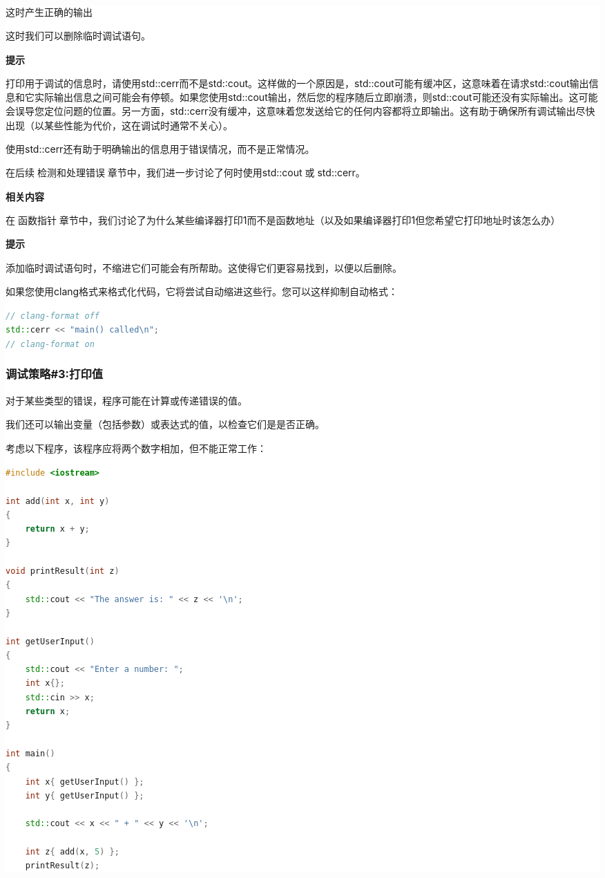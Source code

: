 这时产生正确的输出


这时我们可以删除临时调试语句。



**提示**

打印用于调试的信息时，请使用std::cerr而不是std:∶cout。这样做的一个原因是，std::cout可能有缓冲区，这意味着在请求std:∶cout输出信息和它实际输出信息之间可能会有停顿。如果您使用std::cout输出，然后您的程序随后立即崩溃，则std::cout可能还没有实际输出。这可能会误导您定位问题的位置。另一方面，std::cerr没有缓冲，这意味着您发送给它的任何内容都将立即输出。这有助于确保所有调试输出尽快出现（以某些性能为代价，这在调试时通常不关心）。

使用std::cerr还有助于明确输出的信息用于错误情况，而不是正常情况。

在后续 检测和处理错误 章节中，我们进一步讨论了何时使用std::cout 或 std::cerr。

**相关内容**

在 函数指针 章节中，我们讨论了为什么某些编译器打印1而不是函数地址（以及如果编译器打印1但您希望它打印地址时该怎么办）


**提示**

添加临时调试语句时，不缩进它们可能会有所帮助。这使得它们更容易找到，以便以后删除。

如果您使用clang格式来格式化代码，它将尝试自动缩进这些行。您可以这样抑制自动格式：

```C++
// clang-format off
std::cerr << "main() called\n";
// clang-format on
```


### 调试策略#3:打印值

对于某些类型的错误，程序可能在计算或传递错误的值。

我们还可以输出变量（包括参数）或表达式的值，以检查它们是是否正确。

考虑以下程序，该程序应将两个数字相加，但不能正常工作：

```C++
#include <iostream>

int add(int x, int y)
{
	return x + y;
}

void printResult(int z)
{
	std::cout << "The answer is: " << z << '\n';
}

int getUserInput()
{
	std::cout << "Enter a number: ";
	int x{};
	std::cin >> x;
	return x;
}

int main()
{
	int x{ getUserInput() };
	int y{ getUserInput() };

	std::cout << x << " + " << y << '\n';

	int z{ add(x, 5) };
	printResult(z);
```